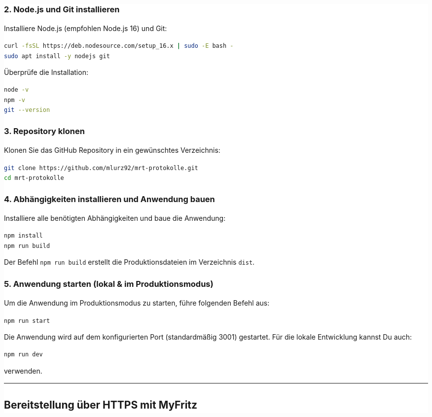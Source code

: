 ### 2. Node.js und Git installieren

Installiere Node.js (empfohlen Node.js 16) und Git:

```bash
curl -fsSL https://deb.nodesource.com/setup_16.x | sudo -E bash -
sudo apt install -y nodejs git
```

Überprüfe die Installation:

```bash
node -v
npm -v
git --version
```

### 3. Repository klonen

Klonen Sie das GitHub Repository in ein gewünschtes Verzeichnis:

```bash
git clone https://github.com/mlurz92/mrt-protokolle.git
cd mrt-protokolle
```

### 4. Abhängigkeiten installieren und Anwendung bauen

Installiere alle benötigten Abhängigkeiten und baue die Anwendung:

```bash
npm install
npm run build
```

Der Befehl `npm run build` erstellt die Produktionsdateien im Verzeichnis `dist`.

### 5. Anwendung starten (lokal & im Produktionsmodus)

Um die Anwendung im Produktionsmodus zu starten, führe folgenden Befehl aus:

```bash
npm run start
```

Die Anwendung wird auf dem konfigurierten Port (standardmäßig 3001) gestartet. Für die lokale Entwicklung kannst Du auch:

```bash
npm run dev
```

verwenden.

---

## Bereitstellung über HTTPS mit MyFritz
